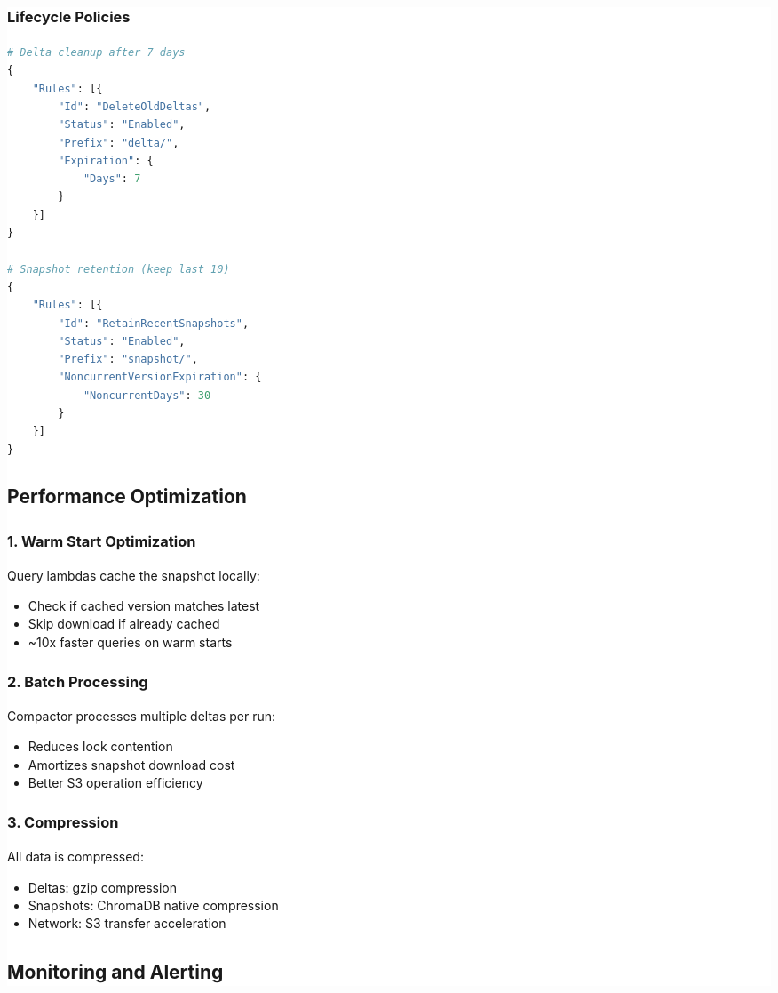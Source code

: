 ### Lifecycle Policies

```python
# Delta cleanup after 7 days
{
    "Rules": [{
        "Id": "DeleteOldDeltas",
        "Status": "Enabled",
        "Prefix": "delta/",
        "Expiration": {
            "Days": 7
        }
    }]
}

# Snapshot retention (keep last 10)
{
    "Rules": [{
        "Id": "RetainRecentSnapshots",
        "Status": "Enabled",
        "Prefix": "snapshot/",
        "NoncurrentVersionExpiration": {
            "NoncurrentDays": 30
        }
    }]
}
```

## Performance Optimization

### 1. Warm Start Optimization

Query lambdas cache the snapshot locally:
- Check if cached version matches latest
- Skip download if already cached
- ~10x faster queries on warm starts

### 2. Batch Processing

Compactor processes multiple deltas per run:
- Reduces lock contention
- Amortizes snapshot download cost
- Better S3 operation efficiency

### 3. Compression

All data is compressed:
- Deltas: gzip compression
- Snapshots: ChromaDB native compression
- Network: S3 transfer acceleration

## Monitoring and Alerting

